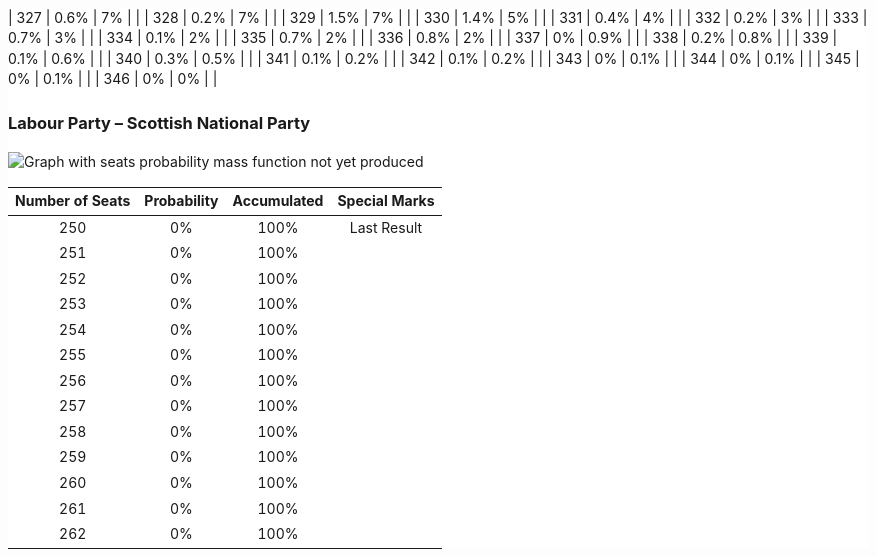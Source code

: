 | 327 | 0.6% | 7% |  |
| 328 | 0.2% | 7% |  |
| 329 | 1.5% | 7% |  |
| 330 | 1.4% | 5% |  |
| 331 | 0.4% | 4% |  |
| 332 | 0.2% | 3% |  |
| 333 | 0.7% | 3% |  |
| 334 | 0.1% | 2% |  |
| 335 | 0.7% | 2% |  |
| 336 | 0.8% | 2% |  |
| 337 | 0% | 0.9% |  |
| 338 | 0.2% | 0.8% |  |
| 339 | 0.1% | 0.6% |  |
| 340 | 0.3% | 0.5% |  |
| 341 | 0.1% | 0.2% |  |
| 342 | 0.1% | 0.2% |  |
| 343 | 0% | 0.1% |  |
| 344 | 0% | 0.1% |  |
| 345 | 0% | 0.1% |  |
| 346 | 0% | 0% |  |

### Labour Party – Scottish National Party

![Graph with seats probability mass function not yet produced](2021-01-11-RedfieldWiltonStrategies-coalitions-seats-pmf-lab–snp.png "Seats Probability Mass Function")

| Number of Seats | Probability | Accumulated | Special Marks |
|:---------------:|:-----------:|:-----------:|:-------------:|
| 250 | 0% | 100% | Last Result |
| 251 | 0% | 100% |  |
| 252 | 0% | 100% |  |
| 253 | 0% | 100% |  |
| 254 | 0% | 100% |  |
| 255 | 0% | 100% |  |
| 256 | 0% | 100% |  |
| 257 | 0% | 100% |  |
| 258 | 0% | 100% |  |
| 259 | 0% | 100% |  |
| 260 | 0% | 100% |  |
| 261 | 0% | 100% |  |
| 262 | 0% | 100% |  |